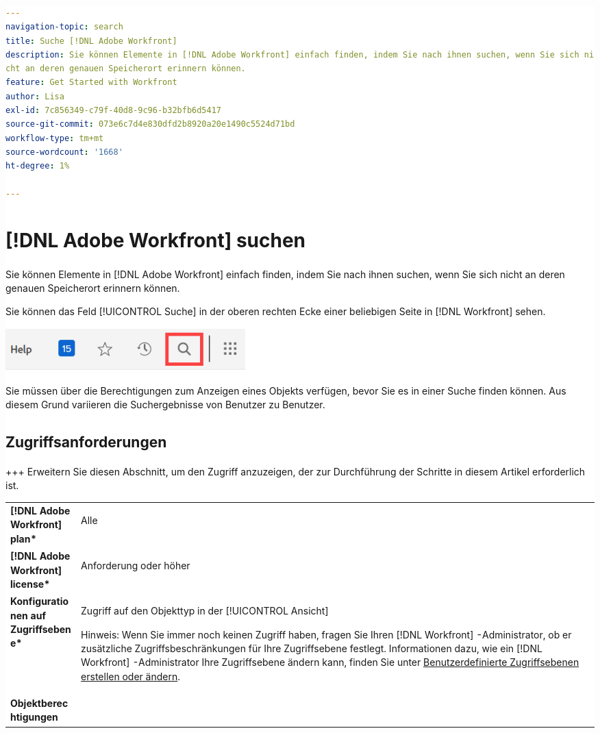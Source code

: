```yaml
---
navigation-topic: search
title: Suche [!DNL Adobe Workfront]
description: Sie können Elemente in [!DNL Adobe Workfront] einfach finden, indem Sie nach ihnen suchen, wenn Sie sich nicht an deren genauen Speicherort erinnern können.
feature: Get Started with Workfront
author: Lisa
exl-id: 7c856349-c79f-40d8-9c96-b32bfb6d5417
source-git-commit: 073e6c7d4e830dfd2b8920a20e1490c5524d71bd
workflow-type: tm+mt
source-wordcount: '1668'
ht-degree: 1%

---
```


# [!DNL Adobe Workfront] suchen

Sie können Elemente in [!DNL Adobe Workfront] einfach finden, indem Sie nach ihnen suchen, wenn Sie sich nicht an deren genauen Speicherort erinnern können.

Sie können das Feld [!UICONTROL Suche] in der oberen rechten Ecke einer beliebigen Seite in [!DNL Workfront] sehen.

![](assets/search-globalnavigationbar-350x62.png)

Sie müssen über die Berechtigungen zum Anzeigen eines Objekts verfügen, bevor Sie es in einer Suche finden können. Aus diesem Grund variieren die Suchergebnisse von Benutzer zu Benutzer.

## Zugriffsanforderungen

+++ Erweitern Sie diesen Abschnitt, um den Zugriff anzuzeigen, der zur Durchführung der Schritte in diesem Artikel erforderlich ist.

<table style="table-layout:auto"> 
 <col> 
 <col> 
 <tbody> 
  <tr> 
   <td role="rowheader"><strong>[!DNL Adobe Workfront] plan*</strong></td> 
   <td> <p>Alle</p> </td> 
  </tr> 
  <tr> 
   <td role="rowheader"><strong>[!DNL Adobe Workfront] license*</strong></td> 
   <td> <p>Anforderung oder höher</p> </td> 
  </tr> 
  <tr> 
   <td role="rowheader"><strong>Konfigurationen auf Zugriffsebene*</strong></td> 
   <td> <p>Zugriff auf den Objekttyp in der [!UICONTROL Ansicht] </p> <p>Hinweis: Wenn Sie immer noch keinen Zugriff haben, fragen Sie Ihren [!DNL Workfront] -Administrator, ob er zusätzliche Zugriffsbeschränkungen für Ihre Zugriffsebene festlegt. Informationen dazu, wie ein [!DNL Workfront] -Administrator Ihre Zugriffsebene ändern kann, finden Sie unter <a href="../../../administration-and-setup/add-users/configure-and-grant-access/create-modify-access-levels.md" class="MCXref xref">Benutzerdefinierte Zugriffsebenen erstellen oder ändern</a>.</p></td> 
  </tr> 
  <tr> 
   <td role="rowheader"><strong>Objektberechtigungen</strong></td> 